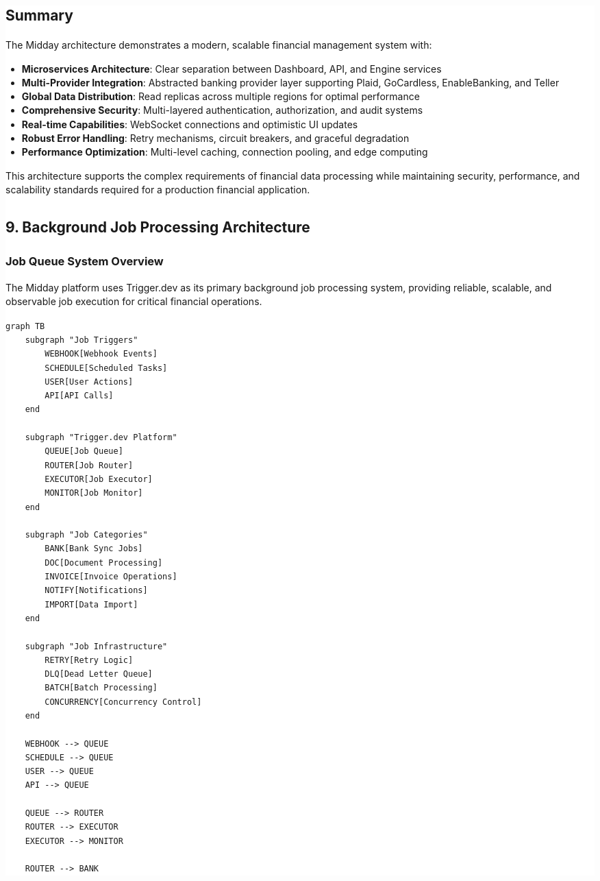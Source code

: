 ## Summary

The Midday architecture demonstrates a modern, scalable financial management system with:

- **Microservices Architecture**: Clear separation between Dashboard, API, and Engine services
- **Multi-Provider Integration**: Abstracted banking provider layer supporting Plaid, GoCardless, EnableBanking, and Teller
- **Global Data Distribution**: Read replicas across multiple regions for optimal performance
- **Comprehensive Security**: Multi-layered authentication, authorization, and audit systems
- **Real-time Capabilities**: WebSocket connections and optimistic UI updates
- **Robust Error Handling**: Retry mechanisms, circuit breakers, and graceful degradation
- **Performance Optimization**: Multi-level caching, connection pooling, and edge computing

This architecture supports the complex requirements of financial data processing while maintaining security, performance, and scalability standards required for a production financial application.

## 9. Background Job Processing Architecture

### Job Queue System Overview

The Midday platform uses Trigger.dev as its primary background job processing system, providing reliable, scalable, and observable job execution for critical financial operations.

```mermaid
graph TB
    subgraph "Job Triggers"
        WEBHOOK[Webhook Events]
        SCHEDULE[Scheduled Tasks]
        USER[User Actions]
        API[API Calls]
    end

    subgraph "Trigger.dev Platform"
        QUEUE[Job Queue]
        ROUTER[Job Router]
        EXECUTOR[Job Executor]
        MONITOR[Job Monitor]
    end

    subgraph "Job Categories"
        BANK[Bank Sync Jobs]
        DOC[Document Processing]
        INVOICE[Invoice Operations]
        NOTIFY[Notifications]
        IMPORT[Data Import]
    end

    subgraph "Job Infrastructure"
        RETRY[Retry Logic]
        DLQ[Dead Letter Queue]
        BATCH[Batch Processing]
        CONCURRENCY[Concurrency Control]
    end

    WEBHOOK --> QUEUE
    SCHEDULE --> QUEUE
    USER --> QUEUE
    API --> QUEUE

    QUEUE --> ROUTER
    ROUTER --> EXECUTOR
    EXECUTOR --> MONITOR

    ROUTER --> BANK
```